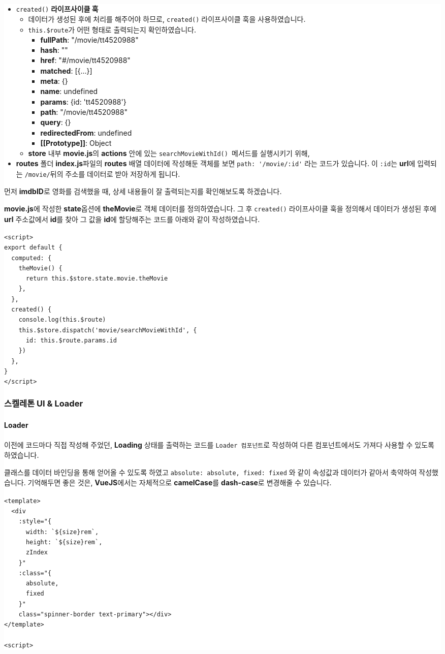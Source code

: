 - `created()` **라이프사이클 훅**
  - 데이터가 생성된 후에 처리를 해주어야 하므로, `created()` 라이프사이클 훅을 사용하였습니다.
  - `this.$route`가 어떤 형태로 출력되는지 확인하였습니다.
    - **fullPath**: "/movie/tt4520988"
    - **hash**: "" 
    - **href**: "#/movie/tt4520988" 
    - **matched**: [{…}] 
    - **meta**: {}
    - **name**: undefined 
    - **params**: {id: 'tt4520988'} 
    - **path**: "/movie/tt4520988"
    - **query**: {} 
    - **redirectedFrom**: undefined
    - **[[Prototype]]**: Object
  - **store** 내부 **movie.js**의 **actions** 안에 있는 `searchMovieWithId() `메서드를 실행시키기 위해, 
- **routes** 폴더  **index.js**파일의 **routes** 배열 데이터에 작성해둔 객체를 보면 `path: '/movie/:id'` 라는 코드가 있습니다. 이 `:id`는 **url**에 입력되는 `/movie/`뒤의 주소를 데이터로 받아 저장하게 됩니다. 



먼저 **imdbID**로 영화를 검색했을 때, 상세 내용들이 잘 출력되는지를 확인해보도록 하겠습니다. <br>

**movie.js**에 작성한 **state**옵션에 **theMovie**로 객체 데이터를 정의하였습니다. 그 후 `created()` 라이프사이클 훅을 정의해서 데이터가 생성된 후에 **url** 주소값에서 **id**를 찾아 그 값을 **id**에 할당해주는 코드를 아래와 같이 작성하였습니다.
```vue
<script>
export default {
  computed: {
    theMovie() {
      return this.$store.state.movie.theMovie
    },
  },
  created() {
    console.log(this.$route)
    this.$store.dispatch('movie/searchMovieWithId', {
      id: this.$route.params.id
    })
  },
}
</script>

```
### 스켈레톤 UI & Loader

#### Loader 
이전에 코드마다 직접 작성해 주었던, **Loading** 상태를 출력하는 코드를 `Loader 컴포넌트`로 작성하여 다른 컴포넌트에서도 가져다 사용할 수 있도록 하였습니다.<br>

클래스를 데이터 바인딩을 통해 얻어올 수 있도록 하였고 `absolute: absolute, fixed: fixed` 와 같이 속성값과 데이터가 같아서 축약하여 작성했습니다. 기억해두면 좋은 것은, **VueJS**에서는 자체적으로 **camelCase**를 **dash-case**로 변경해줄 수 있습니다.
```vue
<template>
  <div 
    :style="{
      width: `${size}rem`,
      height: `${size}rem`,
      zIndex
    }"
    :class="{ 
      absolute, 
      fixed 
    }" 
    class="spinner-border text-primary"></div>
</template>

<script>
```